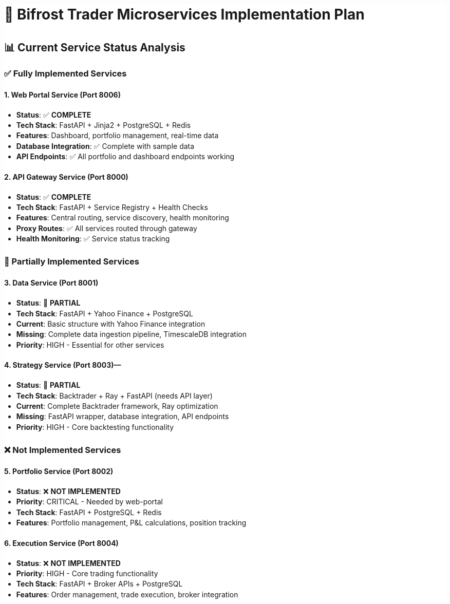 # 🚀 Bifrost Trader Microservices Implementation Plan

## 📊 **Current Service Status Analysis**

### **✅ Fully Implemented Services**

#### **1. Web Portal Service** (Port 8006)
- **Status**: ✅ **COMPLETE**
- **Tech Stack**: FastAPI + Jinja2 + PostgreSQL + Redis
- **Features**: Dashboard, portfolio management, real-time data
- **Database Integration**: ✅ Complete with sample data
- **API Endpoints**: ✅ All portfolio and dashboard endpoints working

#### **2. API Gateway Service** (Port 8000)
- **Status**: ✅ **COMPLETE**
- **Tech Stack**: FastAPI + Service Registry + Health Checks
- **Features**: Central routing, service discovery, health monitoring
- **Proxy Routes**: ✅ All services routed through gateway
- **Health Monitoring**: ✅ Service status tracking

### **🔄 Partially Implemented Services**

#### **3. Data Service** (Port 8001)
- **Status**: 🔄 **PARTIAL**
- **Tech Stack**: FastAPI + Yahoo Finance + PostgreSQL
- **Current**: Basic structure with Yahoo Finance integration
- **Missing**: Complete data ingestion pipeline, TimescaleDB integration
- **Priority**: HIGH - Essential for other services

#### **4. Strategy Service** (Port 8003)––
- **Status**: 🔄 **PARTIAL**
- **Tech Stack**: Backtrader + Ray + FastAPI (needs API layer)
- **Current**: Complete Backtrader framework, Ray optimization
- **Missing**: FastAPI wrapper, database integration, API endpoints
- **Priority**: HIGH - Core backtesting functionality

### **❌ Not Implemented Services**

#### **5. Portfolio Service** (Port 8002)
- **Status**: ❌ **NOT IMPLEMENTED**
- **Priority**: CRITICAL - Needed by web-portal
- **Tech Stack**: FastAPI + PostgreSQL + Redis
- **Features**: Portfolio management, P&L calculations, position tracking

#### **6. Execution Service** (Port 8004)
- **Status**: ❌ **NOT IMPLEMENTED**
- **Priority**: HIGH - Core trading functionality
- **Tech Stack**: FastAPI + Broker APIs + PostgreSQL
- **Features**: Order management, trade execution, broker integration
